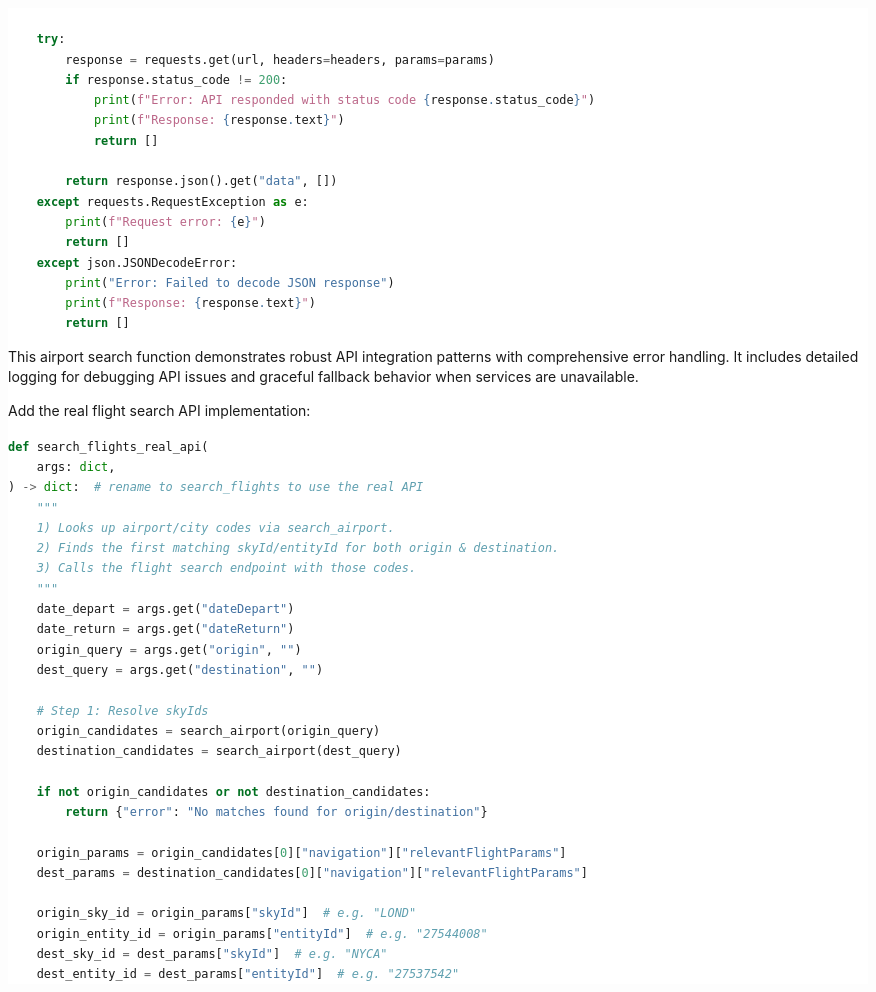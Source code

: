 ```python

    try:
        response = requests.get(url, headers=headers, params=params)
        if response.status_code != 200:
            print(f"Error: API responded with status code {response.status_code}")
            print(f"Response: {response.text}")
            return []

        return response.json().get("data", [])
    except requests.RequestException as e:
        print(f"Request error: {e}")
        return []
    except json.JSONDecodeError:
        print("Error: Failed to decode JSON response")
        print(f"Response: {response.text}")
        return []
```

This airport search function demonstrates robust API integration patterns with comprehensive error handling. 
It includes detailed logging for debugging API issues and graceful fallback behavior when services are unavailable.

Add the real flight search API implementation:

```python
def search_flights_real_api(
    args: dict,
) -> dict:  # rename to search_flights to use the real API
    """
    1) Looks up airport/city codes via search_airport.
    2) Finds the first matching skyId/entityId for both origin & destination.
    3) Calls the flight search endpoint with those codes.
    """
    date_depart = args.get("dateDepart")
    date_return = args.get("dateReturn")
    origin_query = args.get("origin", "")
    dest_query = args.get("destination", "")

    # Step 1: Resolve skyIds
    origin_candidates = search_airport(origin_query)
    destination_candidates = search_airport(dest_query)

    if not origin_candidates or not destination_candidates:
        return {"error": "No matches found for origin/destination"}

    origin_params = origin_candidates[0]["navigation"]["relevantFlightParams"]
    dest_params = destination_candidates[0]["navigation"]["relevantFlightParams"]

    origin_sky_id = origin_params["skyId"]  # e.g. "LOND"
    origin_entity_id = origin_params["entityId"]  # e.g. "27544008"
    dest_sky_id = dest_params["skyId"]  # e.g. "NYCA"
    dest_entity_id = dest_params["entityId"]  # e.g. "27537542"
```
